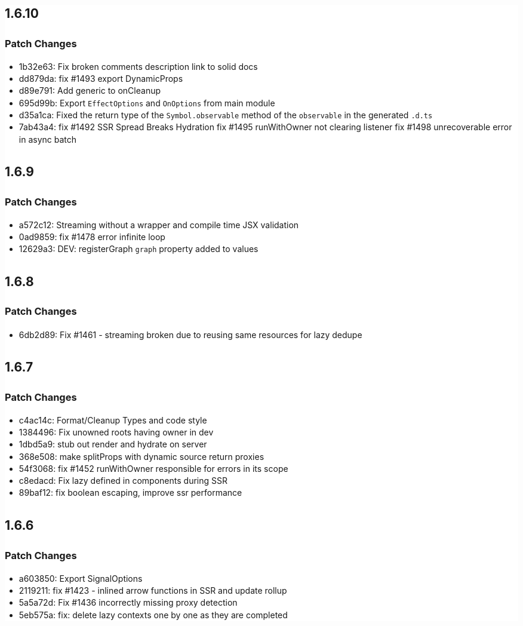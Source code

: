 ## 1.6.10

### Patch Changes

- 1b32e63: Fix broken comments description link to solid docs
- dd879da: fix #1493 export DynamicProps
- d89e791: Add generic to onCleanup
- 695d99b: Export `EffectOptions` and `OnOptions` from main module
- d35a1ca: Fixed the return type of the `Symbol.observable` method of the `observable` in the generated `.d.ts`
- 7ab43a4: fix #1492 SSR Spread Breaks Hydration
  fix #1495 runWithOwner not clearing listener
  fix #1498 unrecoverable error in async batch

## 1.6.9

### Patch Changes

- a572c12: Streaming without a wrapper and compile time JSX validation
- 0ad9859: fix #1478 error infinite loop
- 12629a3: DEV: registerGraph `graph` property added to values

## 1.6.8

### Patch Changes

- 6db2d89: Fix #1461 - streaming broken due to reusing same resources for lazy dedupe

## 1.6.7

### Patch Changes

- c4ac14c: Format/Cleanup Types and code style
- 1384496: Fix unowned roots having owner in dev
- 1dbd5a9: stub out render and hydrate on server
- 368e508: make splitProps with dynamic source return proxies
- 54f3068: fix #1452 runWithOwner responsible for errors in its scope
- c8edacd: Fix lazy defined in components during SSR
- 89baf12: fix boolean escaping, improve ssr performance

## 1.6.6

### Patch Changes

- a603850: Export SignalOptions
- 2119211: fix #1423 - inlined arrow functions in SSR and update rollup
- 5a5a72d: Fix #1436 incorrectly missing proxy detection
- 5eb575a: fix: delete lazy contexts one by one as they are completed
